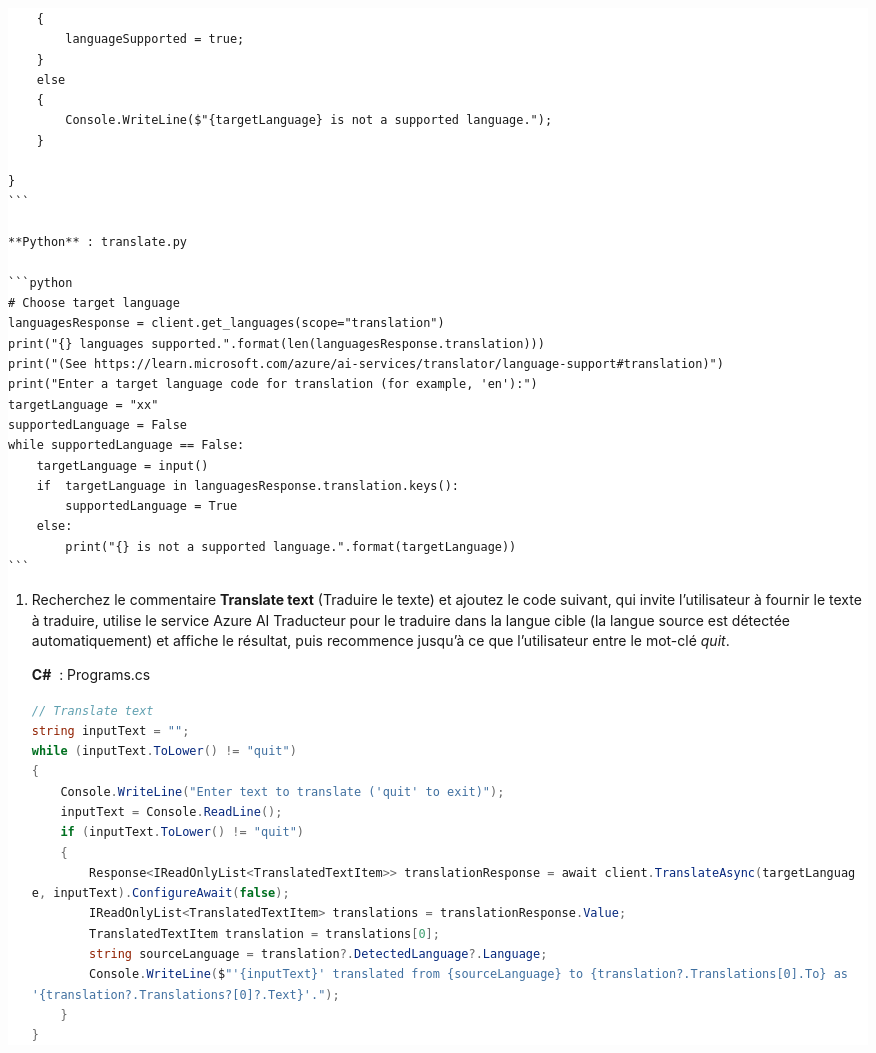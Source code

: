         {
            languageSupported = true;
        }
        else
        {
            Console.WriteLine($"{targetLanguage} is not a supported language.");
        }

    }
    ```

    **Python** : translate.py

    ```python
    # Choose target language
    languagesResponse = client.get_languages(scope="translation")
    print("{} languages supported.".format(len(languagesResponse.translation)))
    print("(See https://learn.microsoft.com/azure/ai-services/translator/language-support#translation)")
    print("Enter a target language code for translation (for example, 'en'):")
    targetLanguage = "xx"
    supportedLanguage = False
    while supportedLanguage == False:
        targetLanguage = input()
        if  targetLanguage in languagesResponse.translation.keys():
            supportedLanguage = True
        else:
            print("{} is not a supported language.".format(targetLanguage))
    ```

1. Recherchez le commentaire **Translate text** (Traduire le texte) et ajoutez le code suivant, qui invite l’utilisateur à fournir le texte à traduire, utilise le service Azure AI Traducteur pour le traduire dans la langue cible (la langue source est détectée automatiquement) et affiche le résultat, puis recommence jusqu’à ce que l’utilisateur entre le mot-clé *quit*.

    **C#**  : Programs.cs

    ```csharp
    // Translate text
    string inputText = "";
    while (inputText.ToLower() != "quit")
    {
        Console.WriteLine("Enter text to translate ('quit' to exit)");
        inputText = Console.ReadLine();
        if (inputText.ToLower() != "quit")
        {
            Response<IReadOnlyList<TranslatedTextItem>> translationResponse = await client.TranslateAsync(targetLanguage, inputText).ConfigureAwait(false);
            IReadOnlyList<TranslatedTextItem> translations = translationResponse.Value;
            TranslatedTextItem translation = translations[0];
            string sourceLanguage = translation?.DetectedLanguage?.Language;
            Console.WriteLine($"'{inputText}' translated from {sourceLanguage} to {translation?.Translations[0].To} as '{translation?.Translations?[0]?.Text}'.");
        }
    } 
    ```
